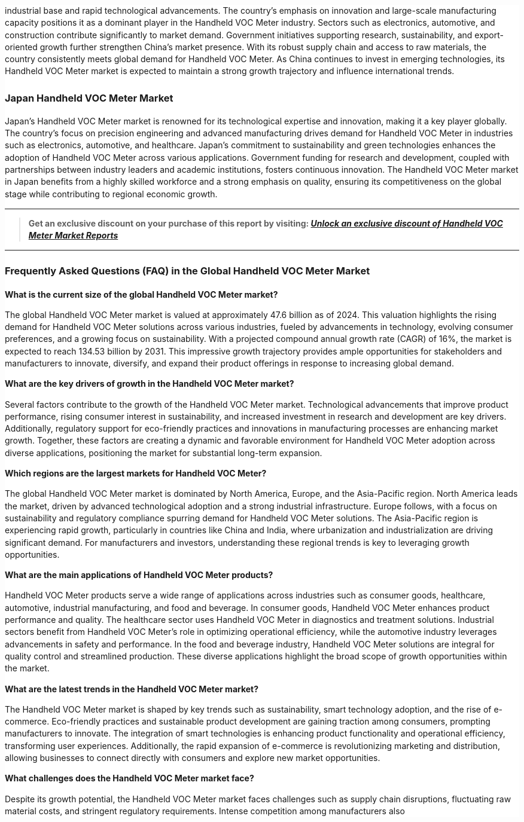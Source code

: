 industrial base and rapid technological advancements. The country&rsquo;s emphasis on innovation and large-scale manufacturing capacity positions it as a dominant player in the Handheld VOC Meter industry. Sectors such as electronics, automotive, and construction contribute significantly to market demand. Government initiatives supporting research, sustainability, and export-oriented growth further strengthen China&rsquo;s market presence. With its robust supply chain and access to raw materials, the country consistently meets global demand for Handheld VOC Meter. As China continues to invest in emerging technologies, its Handheld VOC Meter market is expected to maintain a strong growth trajectory and influence international trends.</p><h3>Japan Handheld VOC Meter Market</h3><p>Japan&rsquo;s Handheld VOC Meter market is renowned for its technological expertise and innovation, making it a key player globally. The country&rsquo;s focus on precision engineering and advanced manufacturing drives demand for Handheld VOC Meter in industries such as electronics, automotive, and healthcare. Japan&rsquo;s commitment to sustainability and green technologies enhances the adoption of Handheld VOC Meter across various applications. Government funding for research and development, coupled with partnerships between industry leaders and academic institutions, fosters continuous innovation. The Handheld VOC Meter market in Japan benefits from a highly skilled workforce and a strong emphasis on quality, ensuring its competitiveness on the global stage while contributing to regional economic growth.</p><hr /><blockquote><p><strong>Get an exclusive discount on your purchase of this report by visiting: <em><a href="://marketresearchpulse.com/ask-for-discount/138508?utm_source=Github&amp;utm_medium=025">Unlock an exclusive discount of Handheld VOC Meter Market Reports</a></em>&nbsp;</strong></p></blockquote><hr /><h3>Frequently Asked Questions (FAQ) in the Global Handheld VOC Meter Market</h3><p><strong>What is the current size of the global Handheld VOC Meter market?</strong></p><p>The global Handheld VOC Meter market is valued at approximately 47.6 billion as of 2024. This valuation highlights the rising demand for Handheld VOC Meter solutions across various industries, fueled by advancements in technology, evolving consumer preferences, and a growing focus on sustainability. With a projected compound annual growth rate (CAGR) of 16%, the market is expected to reach 134.53 billion by 2031. This impressive growth trajectory provides ample opportunities for stakeholders and manufacturers to innovate, diversify, and expand their product offerings in response to increasing global demand.</p><p><strong>What are the key drivers of growth in the Handheld VOC Meter market?</strong></p><p>Several factors contribute to the growth of the Handheld VOC Meter market. Technological advancements that improve product performance, rising consumer interest in sustainability, and increased investment in research and development are key drivers. Additionally, regulatory support for eco-friendly practices and innovations in manufacturing processes are enhancing market growth. Together, these factors are creating a dynamic and favorable environment for Handheld VOC Meter adoption across diverse applications, positioning the market for substantial long-term expansion.</p><p><strong>Which regions are the largest markets for Handheld VOC Meter?</strong></p><p>The global Handheld VOC Meter market is dominated by North America, Europe, and the Asia-Pacific region. North America leads the market, driven by advanced technological adoption and a strong industrial infrastructure. Europe follows, with a focus on sustainability and regulatory compliance spurring demand for Handheld VOC Meter solutions. The Asia-Pacific region is experiencing rapid growth, particularly in countries like China and India, where urbanization and industrialization are driving significant demand. For manufacturers and investors, understanding these regional trends is key to leveraging growth opportunities.</p><p><strong>What are the main applications of Handheld VOC Meter products?</strong></p><p>Handheld VOC Meter products serve a wide range of applications across industries such as consumer goods, healthcare, automotive, industrial manufacturing, and food and beverage. In consumer goods, Handheld VOC Meter enhances product performance and quality. The healthcare sector uses Handheld VOC Meter in diagnostics and treatment solutions. Industrial sectors benefit from Handheld VOC Meter&rsquo;s role in optimizing operational efficiency, while the automotive industry leverages advancements in safety and performance. In the food and beverage industry, Handheld VOC Meter solutions are integral for quality control and streamlined production. These diverse applications highlight the broad scope of growth opportunities within the market.</p><p><strong>What are the latest trends in the Handheld VOC Meter market?</strong></p><p>The Handheld VOC Meter market is shaped by key trends such as sustainability, smart technology adoption, and the rise of e-commerce. Eco-friendly practices and sustainable product development are gaining traction among consumers, prompting manufacturers to innovate. The integration of smart technologies is enhancing product functionality and operational efficiency, transforming user experiences. Additionally, the rapid expansion of e-commerce is revolutionizing marketing and distribution, allowing businesses to connect directly with consumers and explore new market opportunities.</p><p><strong>What challenges does the Handheld VOC Meter market face?</strong></p><p>Despite its growth potential, the Handheld VOC Meter market faces challenges such as supply chain disruptions, fluctuating raw material costs, and stringent regulatory requirements. Intense competition among manufacturers also